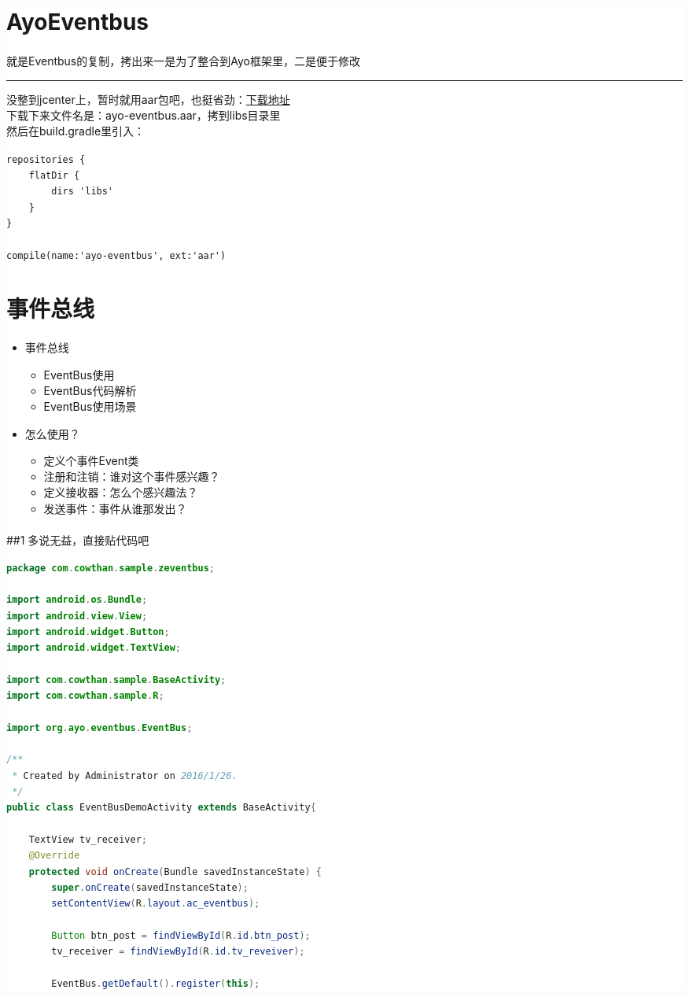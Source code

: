 # AyoEventbus
就是Eventbus的复制，拷出来一是为了整合到Ayo框架里，二是便于修改

---------------------------

没整到jcenter上，暂时就用aar包吧，也挺省劲：[下载地址](https://github.com/cowthan/AyoEventBus/blob/master/ayo-eventbus.aar?raw=true)  
下载下来文件名是：ayo-eventbus.aar，拷到libs目录里  
然后在build.gradle里引入：
```
repositories {
    flatDir {
        dirs 'libs'
    }
}

compile(name:'ayo-eventbus', ext:'aar')
```


事件总线
===========================
* 事件总线
    * EventBus使用
    * EventBus代码解析
    * EventBus使用场景


* 怎么使用？
    * 定义个事件Event类
    * 注册和注销：谁对这个事件感兴趣？
    * 定义接收器：怎么个感兴趣法？
    * 发送事件：事件从谁那发出？


####
##1 多说无益，直接贴代码吧

```java
package com.cowthan.sample.zeventbus;

import android.os.Bundle;
import android.view.View;
import android.widget.Button;
import android.widget.TextView;

import com.cowthan.sample.BaseActivity;
import com.cowthan.sample.R;

import org.ayo.eventbus.EventBus;

/**
 * Created by Administrator on 2016/1/26.
 */
public class EventBusDemoActivity extends BaseActivity{

    TextView tv_receiver;
    @Override
    protected void onCreate(Bundle savedInstanceState) {
        super.onCreate(savedInstanceState);
        setContentView(R.layout.ac_eventbus);

        Button btn_post = findViewById(R.id.btn_post);
        tv_receiver = findViewById(R.id.tv_reveiver);

        EventBus.getDefault().register(this);
```